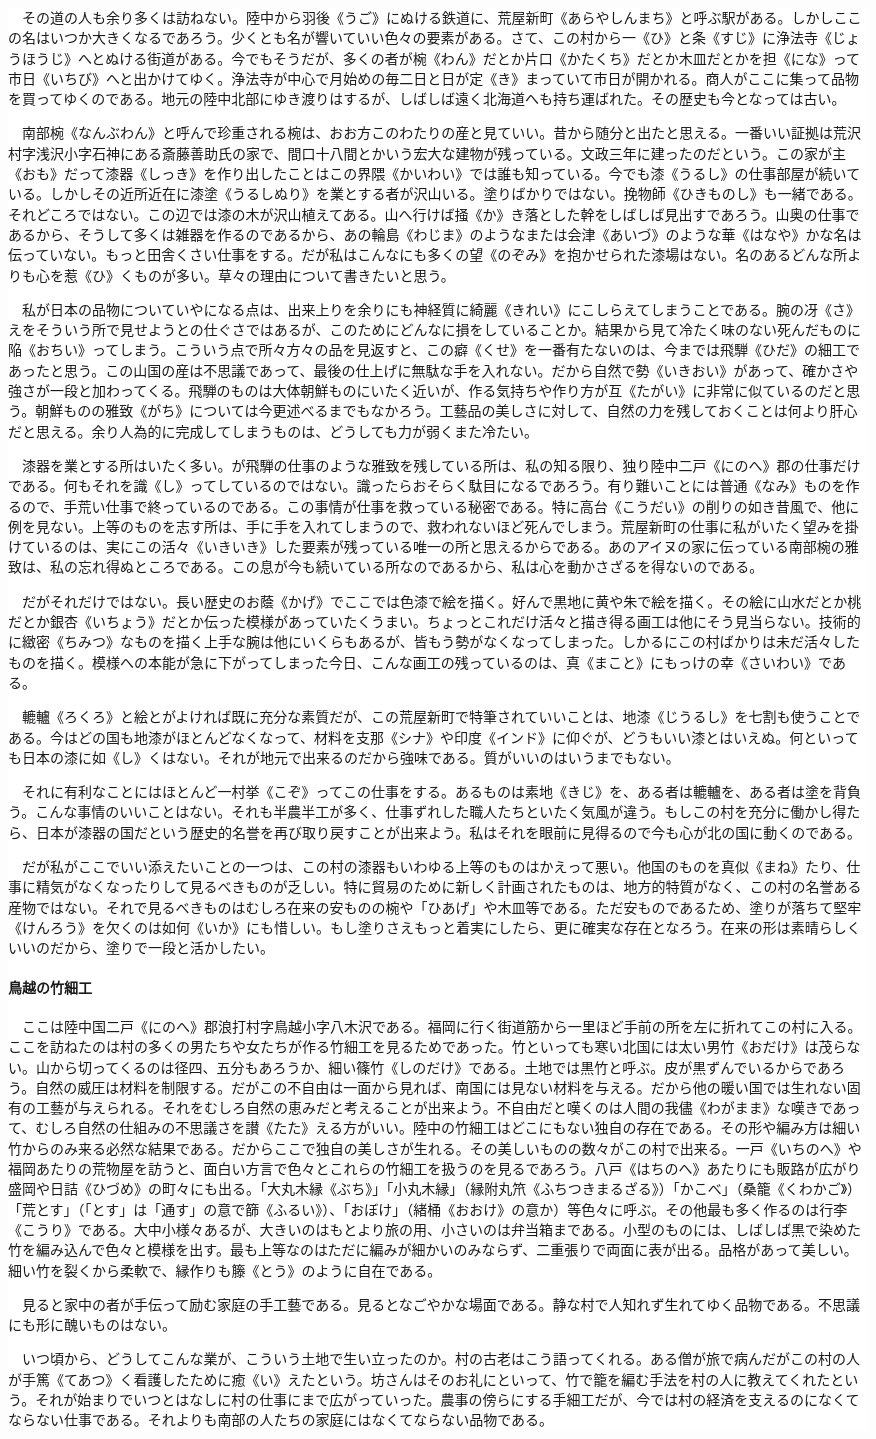 　その道の人も余り多くは訪ねない。陸中から羽後《うご》にぬける鉄道に、荒屋新町《あらやしんまち》と呼ぶ駅がある。しかしここの名はいつか大きくなるであろう。少くとも名が響いていい色々の要素がある。さて、この村から一《ひ》と条《すじ》に浄法寺《じょうほうじ》へとぬける街道がある。今でもそうだが、多くの者が椀《わん》だとか片口《かたくち》だとか木皿だとかを担《にな》って市日《いちび》へと出かけてゆく。浄法寺が中心で月始めの毎二日と日が定《き》まっていて市日が開かれる。商人がここに集って品物を買ってゆくのである。地元の陸中北部にゆき渡りはするが、しばしば遠く北海道へも持ち運ばれた。その歴史も今となっては古い。

　南部椀《なんぶわん》と呼んで珍重される椀は、おお方このわたりの産と見ていい。昔から随分と出たと思える。一番いい証拠は荒沢村字浅沢小字石神にある斎藤善助氏の家で、間口十八間とかいう宏大な建物が残っている。文政三年に建ったのだという。この家が主《おも》だって漆器《しっき》を作り出したことはこの界隈《かいわい》では誰も知っている。今でも漆《うるし》の仕事部屋が続いている。しかしその近所近在に漆塗《うるしぬり》を業とする者が沢山いる。塗りばかりではない。挽物師《ひきものし》も一緒である。それどころではない。この辺では漆の木が沢山植えてある。山へ行けば掻《か》き落とした幹をしばしば見出すであろう。山奥の仕事であるから、そうして多くは雑器を作るのであるから、あの輪島《わじま》のようなまたは会津《あいづ》のような華《はなや》かな名は伝っていない。もっと田舎くさい仕事をする。だが私はこんなにも多くの望《のぞみ》を抱かせられた漆場はない。名のあるどんな所よりも心を惹《ひ》くものが多い。草々の理由について書きたいと思う。

　私が日本の品物についていやになる点は、出来上りを余りにも神経質に綺麗《きれい》にこしらえてしまうことである。腕の冴《さ》えをそういう所で見せようとの仕ぐさではあるが、このためにどんなに損をしていることか。結果から見て冷たく味のない死んだものに陥《おちい》ってしまう。こういう点で所々方々の品を見返すと、この癖《くせ》を一番有たないのは、今までは飛騨《ひだ》の細工であったと思う。この山国の産は不思議であって、最後の仕上げに無駄な手を入れない。だから自然で勢《いきおい》があって、確かさや強さが一段と加わってくる。飛騨のものは大体朝鮮ものにいたく近いが、作る気持ちや作り方が互《たがい》に非常に似ているのだと思う。朝鮮ものの雅致《がち》については今更述べるまでもなかろう。工藝品の美しさに対して、自然の力を残しておくことは何より肝心だと思える。余り人為的に完成してしまうものは、どうしても力が弱くまた冷たい。

　漆器を業とする所はいたく多い。が飛騨の仕事のような雅致を残している所は、私の知る限り、独り陸中二戸《にのへ》郡の仕事だけである。何もそれを識《し》ってしているのではない。識ったらおそらく駄目になるであろう。有り難いことには普通《なみ》ものを作るので、手荒い仕事で終っているのである。この事情が仕事を救っている秘密である。特に高台《こうだい》の削りの如き昔風で、他に例を見ない。上等のものを志す所は、手に手を入れてしまうので、救われないほど死んでしまう。荒屋新町の仕事に私がいたく望みを掛けているのは、実にこの活々《いきいき》した要素が残っている唯一の所と思えるからである。あのアイヌの家に伝っている南部椀の雅致は、私の忘れ得ぬところである。この息が今も続いている所なのであるから、私は心を動かさざるを得ないのである。

　だがそれだけではない。長い歴史のお蔭《かげ》でここでは色漆で絵を描く。好んで黒地に黄や朱で絵を描く。その絵に山水だとか桃だとか銀杏《いちょう》だとか伝った模様があっていたくうまい。ちょっとこれだけ活々と描き得る画工は他にそう見当らない。技術的に緻密《ちみつ》なものを描く上手な腕は他にいくらもあるが、皆もう勢がなくなってしまった。しかるにこの村ばかりは未だ活々したものを描く。模様への本能が急に下がってしまった今日、こんな画工の残っているのは、真《まこと》にもっけの幸《さいわい》である。

　轆轤《ろくろ》と絵とがよければ既に充分な素質だが、この荒屋新町で特筆されていいことは、地漆《じうるし》を七割も使うことである。今はどの国も地漆がほとんどなくなって、材料を支那《シナ》や印度《インド》に仰ぐが、どうもいい漆とはいえぬ。何といっても日本の漆に如《し》くはない。それが地元で出来るのだから強味である。質がいいのはいうまでもない。

　それに有利なことにはほとんど一村挙《こぞ》ってこの仕事をする。あるものは素地《きじ》を、ある者は轆轤を、ある者は塗を背負う。こんな事情のいいことはない。それも半農半工が多く、仕事ずれした職人たちといたく気風が違う。もしこの村を充分に働かし得たら、日本が漆器の国だという歴史的名誉を再び取り戻すことが出来よう。私はそれを眼前に見得るので今も心が北の国に動くのである。

　だが私がここでいい添えたいことの一つは、この村の漆器もいわゆる上等のものはかえって悪い。他国のものを真似《まね》たり、仕事に精気がなくなったりして見るべきものが乏しい。特に貿易のために新しく計画されたものは、地方的特質がなく、この村の名誉ある産物ではない。それで見るべきものはむしろ在来の安ものの椀や「ひあげ」や木皿等である。ただ安ものであるため、塗りが落ちて堅牢《けんろう》を欠くのは如何《いか》にも惜しい。もし塗りさえもっと着実にしたら、更に確実な存在となろう。在来の形は素晴らしくいいのだから、塗りで一段と活かしたい。



#### 鳥越の竹細工




　ここは陸中国二戸《にのへ》郡浪打村字鳥越小字八木沢である。福岡に行く街道筋から一里ほど手前の所を左に折れてこの村に入る。ここを訪ねたのは村の多くの男たちや女たちが作る竹細工を見るためであった。竹といっても寒い北国には太い男竹《おだけ》は茂らない。山から切ってくるのは径四、五分もあろうか、細い篠竹《しのだけ》である。土地では黒竹と呼ぶ。皮が黒ずんでいるからであろう。自然の威圧は材料を制限する。だがこの不自由は一面から見れば、南国には見ない材料を与える。だから他の暖い国では生れない固有の工藝が与えられる。それをむしろ自然の恵みだと考えることが出来よう。不自由だと嘆くのは人間の我儘《わがまま》な嘆きであって、むしろ自然の仕組みの不思議さを讃《たた》える方がいい。陸中の竹細工はどこにもない独自の存在である。その形や編み方は細い竹からのみ来る必然な結果である。だからここで独自の美しさが生れる。その美しいものの数々がこの村で出来る。一戸《いちのへ》や福岡あたりの荒物屋を訪うと、面白い方言で色々とこれらの竹細工を扱うのを見るであろう。八戸《はちのへ》あたりにも販路が広がり盛岡や日詰《ひづめ》の町々にも出る。「大丸木縁《ぶち》」「小丸木縁」（縁附丸笊《ふちつきまるざる》）「かこべ」（桑籠《くわかご》）「荒とす」（「とす」は「通す」の意で篩《ふるい》）、「おぼけ」（緒桶《おおけ》の意か）等色々に呼ぶ。その他最も多く作るのは行李《こうり》である。大中小様々あるが、大きいのはもとより旅の用、小さいのは弁当箱まである。小型のものには、しばしば黒で染めた竹を編み込んで色々と模様を出す。最も上等なのはただに編みが細かいのみならず、二重張りで両面に表が出る。品格があって美しい。細い竹を裂くから柔軟で、縁作りも籐《とう》のように自在である。

　見ると家中の者が手伝って励む家庭の手工藝である。見るとなごやかな場面である。静な村で人知れず生れてゆく品物である。不思議にも形に醜いものはない。

　いつ頃から、どうしてこんな業が、こういう土地で生い立ったのか。村の古老はこう語ってくれる。ある僧が旅で病んだがこの村の人が手篤《てあつ》く看護したために癒《い》えたという。坊さんはそのお礼にといって、竹で籠を編む手法を村の人に教えてくれたという。それが始まりでいつとはなしに村の仕事にまで広がっていった。農事の傍らにする手細工だが、今では村の経済を支えるのになくてならない仕事である。それよりも南部の人たちの家庭にはなくてならない品物である。
